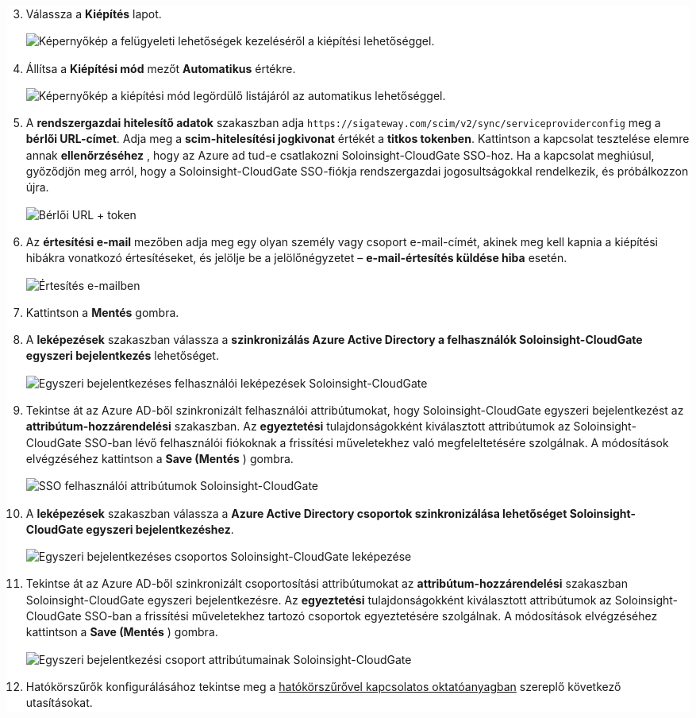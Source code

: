 3. Válassza a **Kiépítés** lapot.

    ![Képernyőkép a felügyeleti lehetőségek kezeléséről a kiépítési lehetőséggel.](common/provisioning.png)

4. Állítsa a **Kiépítési mód** mezőt **Automatikus** értékre.

    ![Képernyőkép a kiépítési mód legördülő listájáról az automatikus lehetőséggel.](common/provisioning-automatic.png)

5. A **rendszergazdai hitelesítő adatok** szakaszban adja `https://sigateway.com/scim/v2/sync/serviceproviderconfig` meg a **bérlői URL-címet**. Adja meg a **scim-hitelesítési jogkivonat** értékét a **titkos tokenben**. Kattintson a kapcsolat tesztelése elemre annak **ellenőrzéséhez** , hogy az Azure ad tud-e csatlakozni Soloinsight-CloudGate SSO-hoz. Ha a kapcsolat meghiúsul, győződjön meg arról, hogy a Soloinsight-CloudGate SSO-fiókja rendszergazdai jogosultságokkal rendelkezik, és próbálkozzon újra.

    ![Bérlői URL + token](common/provisioning-testconnection-tenanturltoken.png)

6. Az **értesítési e-mail** mezőben adja meg egy olyan személy vagy csoport e-mail-címét, akinek meg kell kapnia a kiépítési hibákra vonatkozó értesítéseket, és jelölje be a jelölőnégyzetet – **e-mail-értesítés küldése hiba** esetén.

    ![Értesítés e-mailben](common/provisioning-notification-email.png)

7. Kattintson a **Mentés** gombra.

8. A **leképezések** szakaszban válassza a **szinkronizálás Azure Active Directory a felhasználók Soloinsight-CloudGate egyszeri bejelentkezés** lehetőséget.

    ![Egyszeri bejelentkezéses felhasználói leképezések Soloinsight-CloudGate](media/soloinsight-cloudgate-sso-provisioning-tutorial/usermappings.png)

9. Tekintse át az Azure AD-ből szinkronizált felhasználói attribútumokat, hogy Soloinsight-CloudGate egyszeri bejelentkezést az **attribútum-hozzárendelési** szakaszban. Az **egyeztetési** tulajdonságokként kiválasztott attribútumok az Soloinsight-CloudGate SSO-ban lévő felhasználói fiókoknak a frissítési műveletekhez való megfeleltetésére szolgálnak. A módosítások elvégzéséhez kattintson a **Save (Mentés** ) gombra.

    ![SSO felhasználói attribútumok Soloinsight-CloudGate](media/soloinsight-cloudgate-sso-provisioning-tutorial/userattributes.png)

10. A **leképezések** szakaszban válassza a **Azure Active Directory csoportok szinkronizálása lehetőséget Soloinsight-CloudGate egyszeri bejelentkezéshez**.

    ![Egyszeri bejelentkezéses csoportos Soloinsight-CloudGate leképezése](media/soloinsight-cloudgate-sso-provisioning-tutorial/groupmappings.png)

11. Tekintse át az Azure AD-ből szinkronizált csoportosítási attribútumokat az **attribútum-hozzárendelési** szakaszban Soloinsight-CloudGate egyszeri bejelentkezésre. Az **egyeztetési** tulajdonságokként kiválasztott attribútumok az Soloinsight-CloudGate SSO-ban a frissítési műveletekhez tartozó csoportok egyeztetésére szolgálnak. A módosítások elvégzéséhez kattintson a **Save (Mentés** ) gombra.

    ![Egyszeri bejelentkezési csoport attribútumainak Soloinsight-CloudGate](media/soloinsight-cloudgate-sso-provisioning-tutorial/groupattributes.png)

12. Hatókörszűrők konfigurálásához tekintse meg a [hatókörszűrővel kapcsolatos oktatóanyagban](../app-provisioning/define-conditional-rules-for-provisioning-user-accounts.md) szereplő következő utasításokat.
